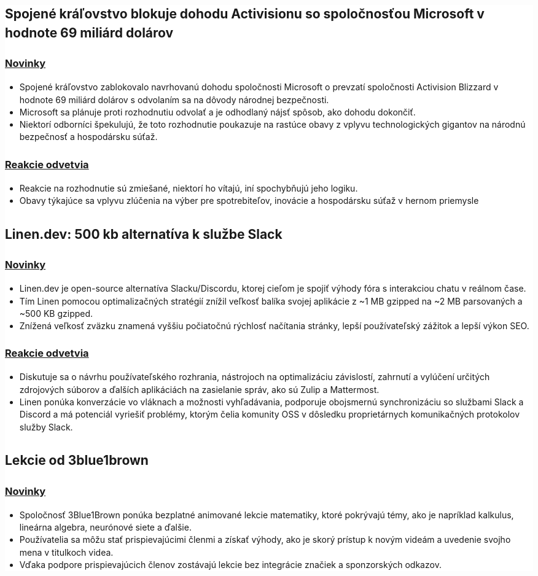 ## Spojené kráľovstvo blokuje dohodu Activisionu so spoločnosťou Microsoft v hodnote 69 miliárd dolárov

### [Novinky](https://www.bloomberg.com/news/articles/2023-04-26/microsoft-s-69-billion-activision-deal-blocked-by-uk-watchdog)

- Spojené kráľovstvo zablokovalo navrhovanú dohodu spoločnosti Microsoft o prevzatí spoločnosti Activision Blizzard v hodnote 69 miliárd dolárov s odvolaním sa na dôvody národnej bezpečnosti.
- Microsoft sa plánuje proti rozhodnutiu odvolať a je odhodlaný nájsť spôsob, ako dohodu dokončiť.
- Niektorí odborníci špekulujú, že toto rozhodnutie poukazuje na rastúce obavy z vplyvu technologických gigantov na národnú bezpečnosť a hospodársku súťaž.

### [Reakcie odvetvia](http://news.ycombinator.com/item?id=35711968)

- Reakcie na rozhodnutie sú zmiešané, niektorí ho vítajú, iní spochybňujú jeho logiku.
- Obavy týkajúce sa vplyvu zlúčenia na výber pre spotrebiteľov, inovácie a hospodársku súťaž v hernom priemysle

## Linen.dev: 500 kb alternatíva k službe Slack

### [Novinky](https://www.linen.dev/s/linen/t/10511167/linen-dev-the-500kb-slack-alternative)

- Linen.dev je open-source alternatíva Slacku/Discordu, ktorej cieľom je spojiť výhody fóra s interakciou chatu v reálnom čase.
- Tím Linen pomocou optimalizačných stratégií znížil veľkosť balíka svojej aplikácie z ~1 MB gzipped na ~2 MB parsovaných a ~500 KB gzipped.
- Znížená veľkosť zväzku znamená vyššiu počiatočnú rýchlosť načítania stránky, lepší používateľský zážitok a lepší výkon SEO.

### [Reakcie odvetvia](http://news.ycombinator.com/item?id=35718417)

- Diskutuje sa o návrhu používateľského rozhrania, nástrojoch na optimalizáciu závislostí, zahrnutí a vylúčení určitých zdrojových súborov a ďalších aplikáciách na zasielanie správ, ako sú Zulip a Mattermost.
- Linen ponúka konverzácie vo vláknach a možnosti vyhľadávania, podporuje obojsmernú synchronizáciu so službami Slack a Discord a má potenciál vyriešiť problémy, ktorým čelia komunity OSS v dôsledku proprietárnych komunikačných protokolov služby Slack.

## Lekcie od 3blue1brown

### [Novinky](https://www.3blue1brown.com/)

- Spoločnosť 3Blue1Brown ponúka bezplatné animované lekcie matematiky, ktoré pokrývajú témy, ako je napríklad kalkulus, lineárna algebra, neurónové siete a ďalšie.
- Používatelia sa môžu stať prispievajúcimi členmi a získať výhody, ako je skorý prístup k novým videám a uvedenie svojho mena v titulkoch videa.
- Vďaka podpore prispievajúcich členov zostávajú lekcie bez integrácie značiek a sponzorských odkazov.

